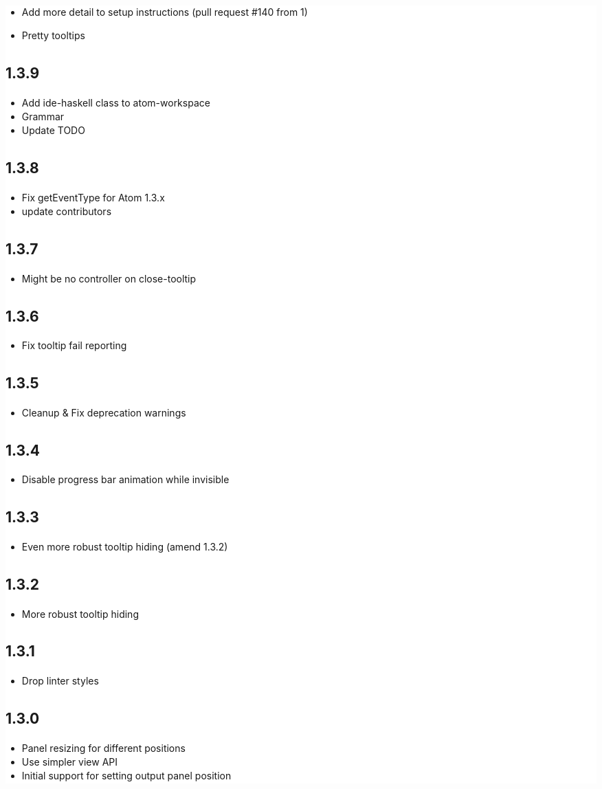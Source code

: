 -   Add more detail to setup instructions (pull request \#140 from
    1)

-   Pretty tooltips

## 1.3.9

-   Add ide-haskell class to atom-workspace
-   Grammar
-   Update TODO

## 1.3.8

-   Fix getEventType for Atom 1.3.x
-   update contributors

## 1.3.7

-   Might be no controller on close-tooltip

## 1.3.6

-   Fix tooltip fail reporting

## 1.3.5

-   Cleanup & Fix deprecation warnings

## 1.3.4

-   Disable progress bar animation while invisible

## 1.3.3

-   Even more robust tooltip hiding (amend 1.3.2)

## 1.3.2

-   More robust tooltip hiding

## 1.3.1

-   Drop linter styles

## 1.3.0

-   Panel resizing for different positions
-   Use simpler view API
-   Initial support for setting output panel position
